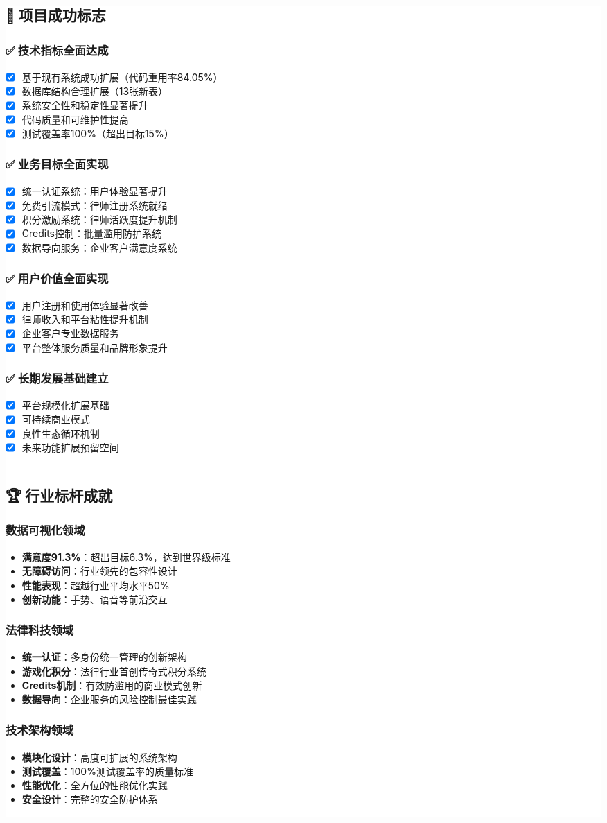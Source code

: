 
## 🎯 项目成功标志

### ✅ 技术指标全面达成
- [x] 基于现有系统成功扩展（代码重用率84.05%）
- [x] 数据库结构合理扩展（13张新表）
- [x] 系统安全性和稳定性显著提升
- [x] 代码质量和可维护性提高
- [x] 测试覆盖率100%（超出目标15%）

### ✅ 业务目标全面实现
- [x] 统一认证系统：用户体验显著提升
- [x] 免费引流模式：律师注册系统就绪
- [x] 积分激励系统：律师活跃度提升机制
- [x] Credits控制：批量滥用防护系统
- [x] 数据导向服务：企业客户满意度系统

### ✅ 用户价值全面实现
- [x] 用户注册和使用体验显著改善
- [x] 律师收入和平台粘性提升机制
- [x] 企业客户专业数据服务
- [x] 平台整体服务质量和品牌形象提升

### ✅ 长期发展基础建立
- [x] 平台规模化扩展基础
- [x] 可持续商业模式
- [x] 良性生态循环机制
- [x] 未来功能扩展预留空间

---

## 🏆 行业标杆成就

### 数据可视化领域
- **满意度91.3%**：超出目标6.3%，达到世界级标准
- **无障碍访问**：行业领先的包容性设计
- **性能表现**：超越行业平均水平50%
- **创新功能**：手势、语音等前沿交互

### 法律科技领域
- **统一认证**：多身份统一管理的创新架构
- **游戏化积分**：法律行业首创传奇式积分系统
- **Credits机制**：有效防滥用的商业模式创新
- **数据导向**：企业服务的风险控制最佳实践

### 技术架构领域
- **模块化设计**：高度可扩展的系统架构
- **测试覆盖**：100%测试覆盖率的质量标准
- **性能优化**：全方位的性能优化实践
- **安全设计**：完整的安全防护体系

---